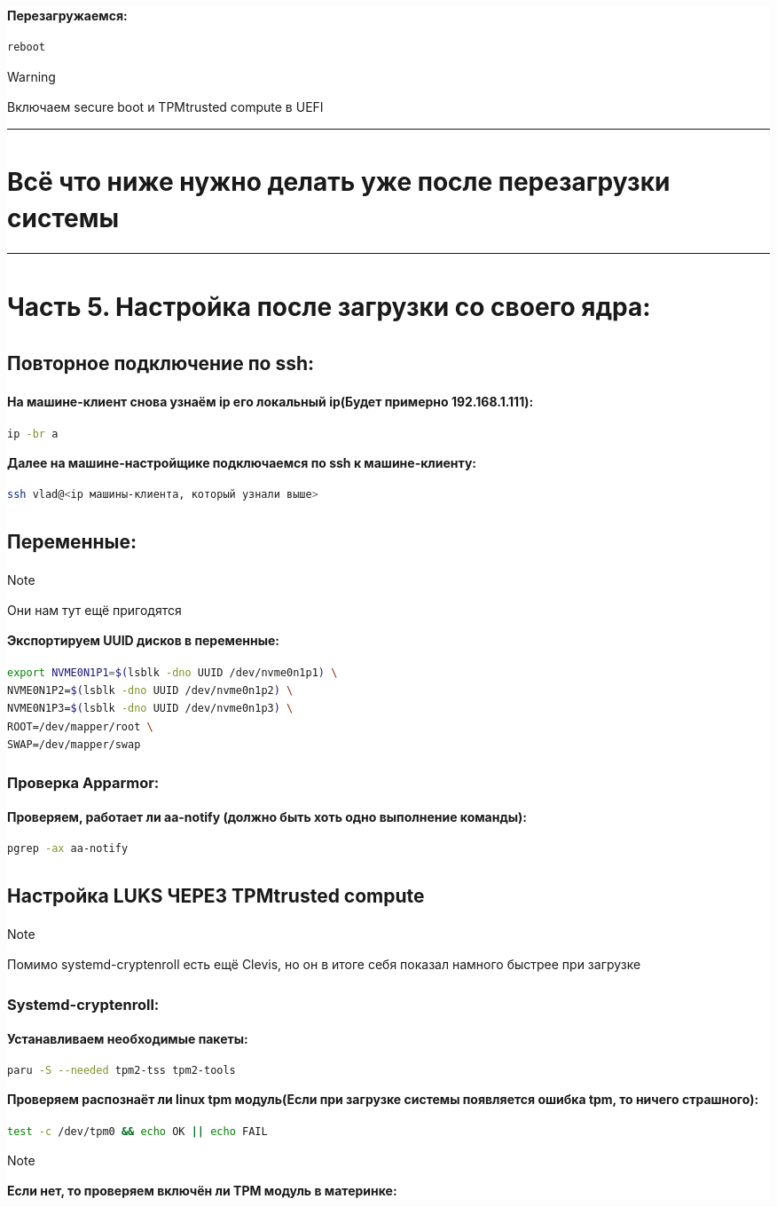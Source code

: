 **Перезагружаемся:**
```bash
reboot
```

>[!Warning]
>Включаем secure boot и TPMtrusted compute в UEFI

---
# Всё что ниже нужно делать уже после перезагрузки системы
___
# Часть 5. Настройка после загрузки со своего ядра:
## Повторное подключение по ssh:

**На машине-клиент снова узнаём ip его локальный ip(Будет примерно 192.168.1.111):**
```bash
ip -br a
```
**Далее на машине-настройщике подключаемся по ssh к машине-клиенту:**
```bash
ssh vlad@<ip машины-клиента, который узнали выше>
```
## Переменные:
>[!NOTE]
>Они нам тут ещё пригодятся

**Экспортируем UUID дисков в переменные:**
```bash
export NVME0N1P1=$(lsblk -dno UUID /dev/nvme0n1p1) \
NVME0N1P2=$(lsblk -dno UUID /dev/nvme0n1p2) \
NVME0N1P3=$(lsblk -dno UUID /dev/nvme0n1p3) \
ROOT=/dev/mapper/root \
SWAP=/dev/mapper/swap
```
### Проверка Apparmor:
**Проверяем, работает ли aa-notify (должно быть хоть одно выполнение команды):**
```bash
pgrep -ax aa-notify
```

## Настройка LUKS ЧЕРЕЗ TPMtrusted compute
>[!NOTE]
>Помимо systemd-cryptenroll есть ещё Clevis, но он в итоге себя показал намного быстрее при загрузке
### Systemd-cryptenroll:
**Устанавливаем необходимые пакеты:**
```bash
paru -S --needed tpm2-tss tpm2-tools
```
**Проверяем распознаёт ли linux tpm модуль(Если при загрузке системы появляется ошибка tpm, то ничего страшного):**
```bash
test -c /dev/tpm0 && echo OK || echo FAIL
```
> [!NOTE]
**Если нет, то проверяем включён ли TPM модуль в материнке:**
